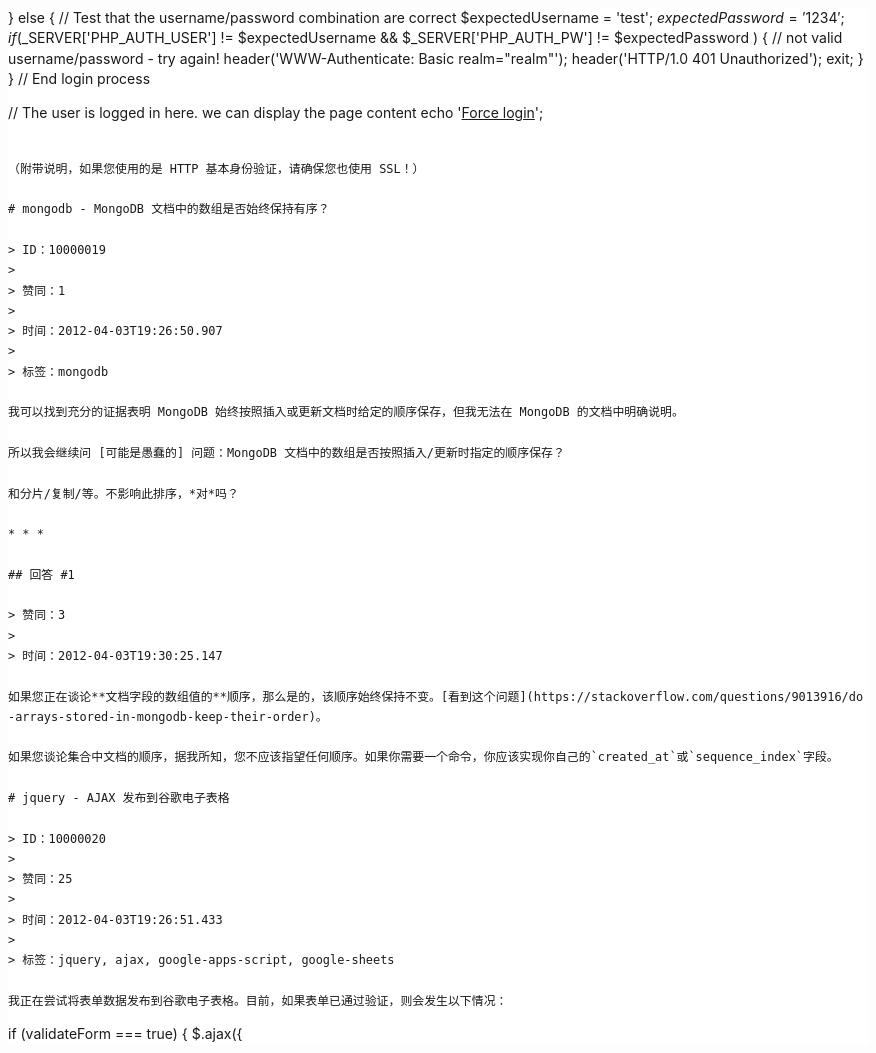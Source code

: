 } else {
    // Test that the username/password combination are correct
    $expectedUsername = 'test';
    $expectedPassword = '1234';
    if ($_SERVER['PHP_AUTH_USER'] != $expectedUsername 
            && $_SERVER['PHP_AUTH_PW'] != $expectedPassword ) { 
        // not valid username/password - try again!
        header('WWW-Authenticate: Basic realm="realm"'); 
        header('HTTP/1.0 401 Unauthorized'); 
        exit;
    }
} 
// End login process

// The user is logged in here. we can display the page content
echo '<a href="?force_login=1">Force login</a>'; 
```

（附带说明，如果您使用的是 HTTP 基本身份验证，请确保您也使用 SSL！）

# mongodb - MongoDB 文档中的数组是否始终保持有序？

> ID：10000019
> 
> 赞同：1
> 
> 时间：2012-04-03T19:26:50.907
> 
> 标签：mongodb

我可以找到充分的证据表明 MongoDB 始终按照插入或更新文档时给定的顺序保存，但我无法在 MongoDB 的文档中明确说明。

所以我会继续问 [可能是愚蠢的] 问题：MongoDB 文档中的数组是否按照插入/更新时指定的顺序保存？

和分片/复制/等。不影响此排序，*对*吗？

* * *

## 回答 #1

> 赞同：3
> 
> 时间：2012-04-03T19:30:25.147

如果您正在谈论**文档字段的数组值的**顺序，那么是的，该顺序始终保持不变。[看到这个问题](https://stackoverflow.com/questions/9013916/do-arrays-stored-in-mongodb-keep-their-order)。

如果您谈论集合中文档的顺序，据我所知，您不应该指望任何顺序。如果你需要一个命令，你应该实现你自己的`created_at`或`sequence_index`字段。

# jquery - AJAX 发布到谷歌电子表格

> ID：10000020
> 
> 赞同：25
> 
> 时间：2012-04-03T19:26:51.433
> 
> 标签：jquery, ajax, google-apps-script, google-sheets

我正在尝试将表单数据发布到谷歌电子表格。目前，如果表单已通过验证，则会发生以下情况：

```
if (validateForm === true) {
        $.ajax({